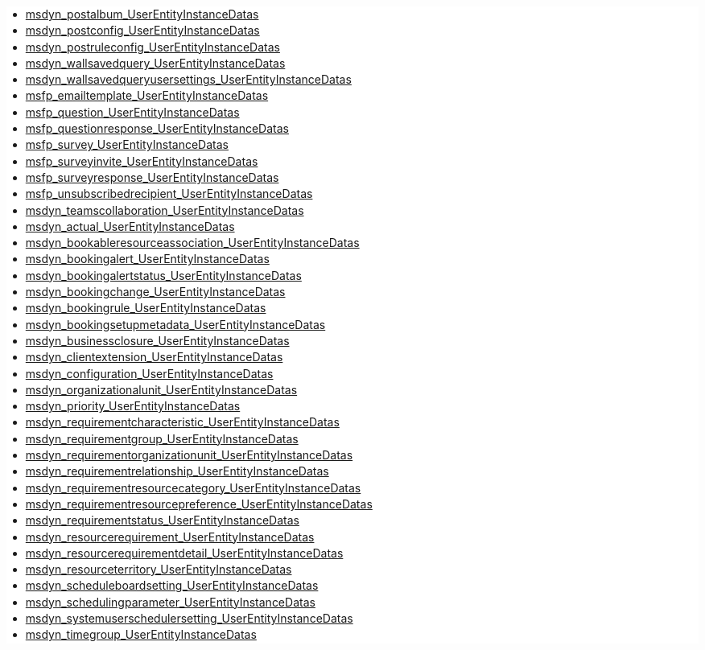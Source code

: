 - [msdyn_postalbum_UserEntityInstanceDatas](#BKMK_msdyn_postalbum_UserEntityInstanceDatas)
- [msdyn_postconfig_UserEntityInstanceDatas](#BKMK_msdyn_postconfig_UserEntityInstanceDatas)
- [msdyn_postruleconfig_UserEntityInstanceDatas](#BKMK_msdyn_postruleconfig_UserEntityInstanceDatas)
- [msdyn_wallsavedquery_UserEntityInstanceDatas](#BKMK_msdyn_wallsavedquery_UserEntityInstanceDatas)
- [msdyn_wallsavedqueryusersettings_UserEntityInstanceDatas](#BKMK_msdyn_wallsavedqueryusersettings_UserEntityInstanceDatas)
- [msfp_emailtemplate_UserEntityInstanceDatas](#BKMK_msfp_emailtemplate_UserEntityInstanceDatas)
- [msfp_question_UserEntityInstanceDatas](#BKMK_msfp_question_UserEntityInstanceDatas)
- [msfp_questionresponse_UserEntityInstanceDatas](#BKMK_msfp_questionresponse_UserEntityInstanceDatas)
- [msfp_survey_UserEntityInstanceDatas](#BKMK_msfp_survey_UserEntityInstanceDatas)
- [msfp_surveyinvite_UserEntityInstanceDatas](#BKMK_msfp_surveyinvite_UserEntityInstanceDatas)
- [msfp_surveyresponse_UserEntityInstanceDatas](#BKMK_msfp_surveyresponse_UserEntityInstanceDatas)
- [msfp_unsubscribedrecipient_UserEntityInstanceDatas](#BKMK_msfp_unsubscribedrecipient_UserEntityInstanceDatas)
- [msdyn_teamscollaboration_UserEntityInstanceDatas](#BKMK_msdyn_teamscollaboration_UserEntityInstanceDatas)
- [msdyn_actual_UserEntityInstanceDatas](#BKMK_msdyn_actual_UserEntityInstanceDatas)
- [msdyn_bookableresourceassociation_UserEntityInstanceDatas](#BKMK_msdyn_bookableresourceassociation_UserEntityInstanceDatas)
- [msdyn_bookingalert_UserEntityInstanceDatas](#BKMK_msdyn_bookingalert_UserEntityInstanceDatas)
- [msdyn_bookingalertstatus_UserEntityInstanceDatas](#BKMK_msdyn_bookingalertstatus_UserEntityInstanceDatas)
- [msdyn_bookingchange_UserEntityInstanceDatas](#BKMK_msdyn_bookingchange_UserEntityInstanceDatas)
- [msdyn_bookingrule_UserEntityInstanceDatas](#BKMK_msdyn_bookingrule_UserEntityInstanceDatas)
- [msdyn_bookingsetupmetadata_UserEntityInstanceDatas](#BKMK_msdyn_bookingsetupmetadata_UserEntityInstanceDatas)
- [msdyn_businessclosure_UserEntityInstanceDatas](#BKMK_msdyn_businessclosure_UserEntityInstanceDatas)
- [msdyn_clientextension_UserEntityInstanceDatas](#BKMK_msdyn_clientextension_UserEntityInstanceDatas)
- [msdyn_configuration_UserEntityInstanceDatas](#BKMK_msdyn_configuration_UserEntityInstanceDatas)
- [msdyn_organizationalunit_UserEntityInstanceDatas](#BKMK_msdyn_organizationalunit_UserEntityInstanceDatas)
- [msdyn_priority_UserEntityInstanceDatas](#BKMK_msdyn_priority_UserEntityInstanceDatas)
- [msdyn_requirementcharacteristic_UserEntityInstanceDatas](#BKMK_msdyn_requirementcharacteristic_UserEntityInstanceDatas)
- [msdyn_requirementgroup_UserEntityInstanceDatas](#BKMK_msdyn_requirementgroup_UserEntityInstanceDatas)
- [msdyn_requirementorganizationunit_UserEntityInstanceDatas](#BKMK_msdyn_requirementorganizationunit_UserEntityInstanceDatas)
- [msdyn_requirementrelationship_UserEntityInstanceDatas](#BKMK_msdyn_requirementrelationship_UserEntityInstanceDatas)
- [msdyn_requirementresourcecategory_UserEntityInstanceDatas](#BKMK_msdyn_requirementresourcecategory_UserEntityInstanceDatas)
- [msdyn_requirementresourcepreference_UserEntityInstanceDatas](#BKMK_msdyn_requirementresourcepreference_UserEntityInstanceDatas)
- [msdyn_requirementstatus_UserEntityInstanceDatas](#BKMK_msdyn_requirementstatus_UserEntityInstanceDatas)
- [msdyn_resourcerequirement_UserEntityInstanceDatas](#BKMK_msdyn_resourcerequirement_UserEntityInstanceDatas)
- [msdyn_resourcerequirementdetail_UserEntityInstanceDatas](#BKMK_msdyn_resourcerequirementdetail_UserEntityInstanceDatas)
- [msdyn_resourceterritory_UserEntityInstanceDatas](#BKMK_msdyn_resourceterritory_UserEntityInstanceDatas)
- [msdyn_scheduleboardsetting_UserEntityInstanceDatas](#BKMK_msdyn_scheduleboardsetting_UserEntityInstanceDatas)
- [msdyn_schedulingparameter_UserEntityInstanceDatas](#BKMK_msdyn_schedulingparameter_UserEntityInstanceDatas)
- [msdyn_systemuserschedulersetting_UserEntityInstanceDatas](#BKMK_msdyn_systemuserschedulersetting_UserEntityInstanceDatas)
- [msdyn_timegroup_UserEntityInstanceDatas](#BKMK_msdyn_timegroup_UserEntityInstanceDatas)